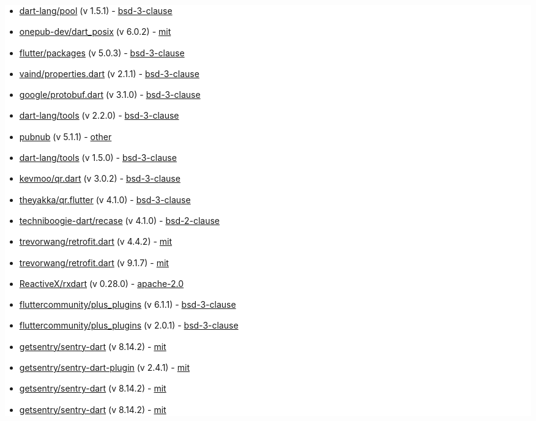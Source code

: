 * [dart-lang/pool](https://github.com/dart-lang/pool) (v 1.5.1) - [bsd-3-clause](https://github.com/dart-archive/pool/blob/master/LICENSE)

* [onepub-dev/dart_posix](https://github.com/onepub-dev/dart_posix) (v 6.0.2) - [mit](https://github.com/onepub-dev/dart_posix/blob/master/LICENSE)

* [flutter/packages](https://github.com/flutter/packages/tree/main/packages/process) (v 5.0.3) - [bsd-3-clause](https://github.com/flutter/packages/blob/main/LICENSE)

* [vaind/properties.dart](https://github.com/vaind/properties.dart) (v 2.1.1) - [bsd-3-clause](https://github.com/vaind/properties.dart/blob/main/LICENSE)

* [google/protobuf.dart](https://github.com/google/protobuf.dart/tree/master/protobuf) (v 3.1.0) - [bsd-3-clause](https://github.com/google/protobuf.dart/blob/master/LICENSE)

* [dart-lang/tools](https://github.com/dart-lang/tools/tree/main/pkgs/pub_semver) (v 2.2.0) - [bsd-3-clause](https://github.com/dart-lang/tools/blob/main/LICENSE)

* [pubnub](https://www.pubnub.com/docs/sdks/dart) (v 5.1.1) - [other]()

* [dart-lang/tools](https://github.com/dart-lang/tools/tree/main/pkgs/pubspec_parse) (v 1.5.0) - [bsd-3-clause](https://github.com/dart-lang/tools/blob/main/LICENSE)

* [kevmoo/qr.dart](https://github.com/kevmoo/qr.dart) (v 3.0.2) - [bsd-3-clause](https://github.com/kevmoo/qr.dart/blob/master/LICENSE)

* [theyakka/qr.flutter](https://github.com/theyakka/qr.flutter) (v 4.1.0) - [bsd-3-clause](https://github.com/theyakka/qr.flutter/blob/master/LICENSE)

* [techniboogie-dart/recase](https://github.com/techniboogie-dart/recase) (v 4.1.0) - [bsd-2-clause](https://github.com/techniboogie-dart/recase/blob/master/LICENSE)

* [trevorwang/retrofit.dart](https://github.com/trevorwang/retrofit.dart/) (v 4.4.2) - [mit](https://github.com/trevorwang/retrofit.dart/blob/master/LICENSE)

* [trevorwang/retrofit.dart](https://github.com/trevorwang/retrofit.dart/) (v 9.1.7) - [mit](https://github.com/trevorwang/retrofit.dart/blob/master/LICENSE)

* [ReactiveX/rxdart](https://github.com/ReactiveX/rxdart) (v 0.28.0) - [apache-2.0](https://github.com/ReactiveX/rxdart/blob/master/LICENSE)

* [fluttercommunity/plus_plugins](https://github.com/fluttercommunity/plus_plugins/tree/main/packages/sensors_plus/sensors_plus) (v 6.1.1) - [bsd-3-clause](https://github.com/fluttercommunity/plus_plugins/blob/main/LICENSE)

* [fluttercommunity/plus_plugins](https://github.com/fluttercommunity/plus_plugins/tree/main/packages/) (v 2.0.1) - [bsd-3-clause](https://github.com/fluttercommunity/plus_plugins/blob/main/LICENSE)

* [getsentry/sentry-dart](https://github.com/getsentry/sentry-dart) (v 8.14.2) - [mit](https://github.com/getsentry/sentry-dart/blob/main/LICENSE)

* [getsentry/sentry-dart-plugin](https://github.com/getsentry/sentry-dart-plugin) (v 2.4.1) - [mit](https://github.com/getsentry/sentry-dart-plugin/blob/main/LICENSE)

* [getsentry/sentry-dart](https://github.com/getsentry/sentry-dart) (v 8.14.2) - [mit](https://github.com/getsentry/sentry-dart/blob/main/LICENSE)

* [getsentry/sentry-dart](https://github.com/getsentry/sentry-dart) (v 8.14.2) - [mit](https://github.com/getsentry/sentry-dart/blob/main/LICENSE)
